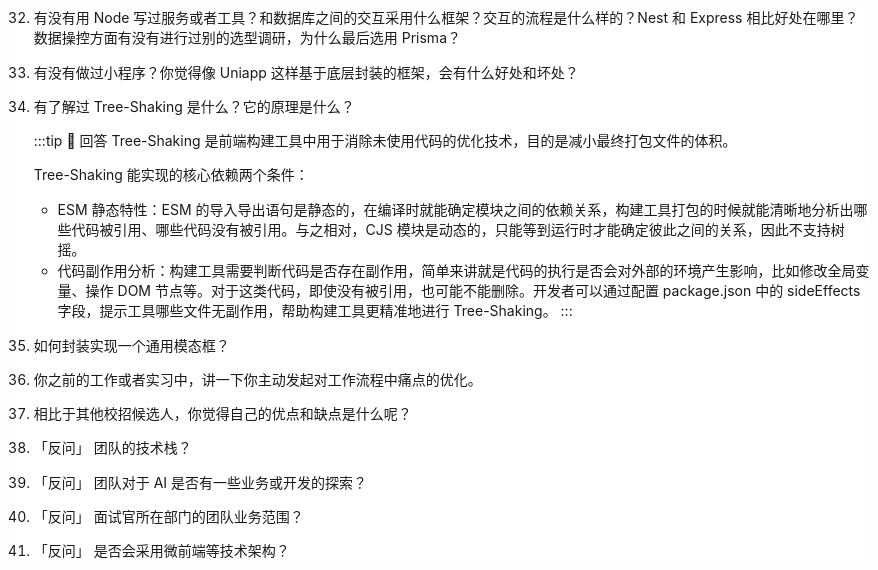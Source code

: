 32. 有没有用 Node 写过服务或者工具？和数据库之间的交互采用什么框架？交互的流程是什么样的？Nest 和 Express 相比好处在哪里？数据操控方面有没有进行过别的选型调研，为什么最后选用 Prisma？
33. 有没有做过小程序？你觉得像 Uniapp 这样基于底层封装的框架，会有什么好处和坏处？
34. 有了解过 Tree-Shaking 是什么？它的原理是什么？

    :::tip 📌 回答
    Tree-Shaking 是前端构建工具中用于消除未使用代码的优化技术，目的是减小最终打包文件的体积。

    Tree-Shaking 能实现的核心依赖两个条件：
    - ESM 静态特性：ESM 的导入导出语句是静态的，在编译时就能确定模块之间的依赖关系，构建工具打包的时候就能清晰地分析出哪些代码被引用、哪些代码没有被引用。与之相对，CJS 模块是动态的，只能等到运行时才能确定彼此之间的关系，因此不支持树摇。
    - 代码副作用分析：构建工具需要判断代码是否存在副作用，简单来讲就是代码的执行是否会对外部的环境产生影响，比如修改全局变量、操作 DOM 节点等。对于这类代码，即使没有被引用，也可能不能删除。开发者可以通过配置 package.json 中的 sideEffects 字段，提示工具哪些文件无副作用，帮助构建工具更精准地进行 Tree-Shaking。
    :::

35. 如何封装实现一个通用模态框？
36. 你之前的工作或者实习中，讲一下你主动发起对工作流程中痛点的优化。
37. 相比于其他校招候选人，你觉得自己的优点和缺点是什么呢？
38. 「反问」 团队的技术栈？
39. 「反问」 团队对于 AI 是否有一些业务或开发的探索？
40. 「反问」 面试官所在部门的团队业务范围？
41. 「反问」 是否会采用微前端等技术架构？
